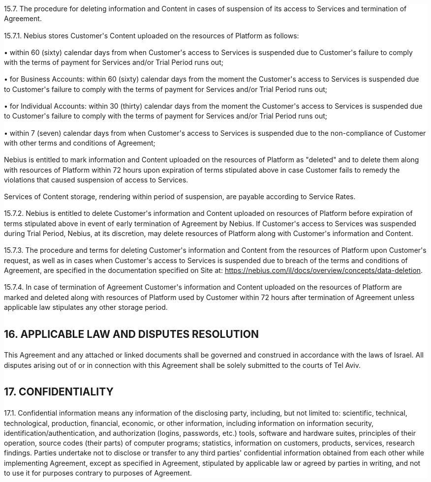 15.7.	The procedure for deleting information and Content in cases of suspension of its access to Services and termination of Agreement.

15.7.1.	Nebius stores Customer's Content uploaded on the resources of Platform as follows:

•	within 60 (sixty) calendar days from when Customer's access to Services is suspended due to Customer's failure to comply with the terms of payment for Services and/or Trial Period runs out;

•	for Business Accounts: within 60 (sixty) calendar days from the moment the Customer's access to Services is suspended due to Customer's failure to comply with the terms of payment for Services and/or Trial Period runs out;

•	for Individual Accounts: within 30 (thirty) calendar days from the moment the Customer's access to Services is suspended due to Customer's failure to comply with the terms of payment for Services and/or Trial Period runs out;

•	within 7 (seven) calendar days from when Customer's access to Services is suspended due to the non-compliance of Customer with other terms and conditions of Agreement;

Nebius is entitled to mark information and Content uploaded on the resources of Platform as "deleted" and to delete them along with resources of Platform within 72 hours upon expiration of terms stipulated above in case Customer fails to remedy the violations that caused suspension of access to Services.

Services of Content storage, rendering within period of suspension, are payable according to Service Rates.

15.7.2.	Nebius is entitled to delete Customer's information and Content uploaded on resources of Platform before expiration of terms stipulated above in event of early termination of Agreement by Nebius. If Customer's access to Services was suspended during Trial Period, Nebius, at its discretion, may delete resources of Platform along with Customer's information and Content.

15.7.3.	The procedure and terms for deleting Customer's information and Content from the resources of Platform upon Customer's request, as well as in cases when Customer's access to Services is suspended due to breach of the terms and conditions of Agreement, are specified in the documentation specified on Site at: <https://nebius.com/il/docs/overview/concepts/data-deletion>.

15.7.4.	In case of termination of Agreement Customer's information and Content uploaded on the resources of Platform are marked and deleted along with resources of Platform used by Customer within 72 hours after termination of Agreement unless applicable law stipulates any other storage period.


## 16.	APPLICABLE LAW AND DISPUTES RESOLUTION

This Agreement and any attached or linked documents shall be governed and construed in accordance with the laws of Israel. All disputes arising out of or in connection with this Agreement shall be solely submitted to the courts of Tel Aviv.


## 17.	CONFIDENTIALITY

17.1.	Confidential information means any information of the disclosing party, including, but not limited to: scientific, technical, technological, production, financial, economic, or other information, including information on information security, identification/authentication, and authorization (logins, passwords, etc.) tools, software and hardware suites, principles of their operation, source codes (their parts) of computer programs; statistics, information on customers, products, services, research findings. Parties undertake not to disclose or transfer to any third parties' confidential information obtained from each other while implementing Agreement, except as specified in Agreement, stipulated by applicable law or agreed by parties in writing, and not to use it for purposes contrary to purposes of Agreement.
